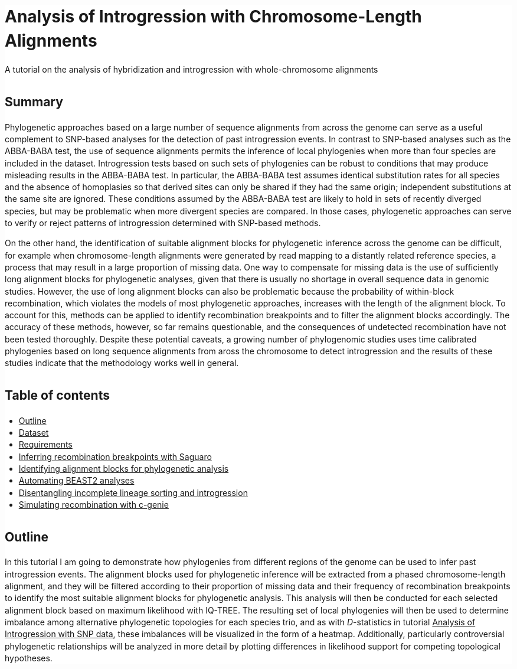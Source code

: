 # Analysis of Introgression with Chromosome-Length Alignments

A tutorial on the analysis of hybridization and introgression with whole-chromosome alignments

## Summary

Phylogenetic approaches based on a large number of sequence alignments from across the genome can serve as a useful complement to SNP-based analyses for the detection of past introgression events. In contrast to SNP-based analyses such as the ABBA-BABA test, the use of sequence alignments permits the inference of local phylogenies when more than four species are included in the dataset. Introgression tests based on such sets of phylogenies can be robust to conditions that may produce misleading results in the ABBA-BABA test. In particular, the ABBA-BABA test assumes identical substitution rates for all species and the absence of homoplasies so that derived sites can only be shared if they had the same origin; independent substitutions at the same site are ignored. These conditions assumed by the ABBA-BABA test are likely to hold in sets of recently diverged species, but may be problematic when more divergent species are compared. In those cases, phylogenetic approaches can serve to verify or reject patterns of introgression determined with SNP-based methods.

On the other hand, the identification of suitable alignment blocks for phylogenetic inference across the genome can be difficult, for example when chromosome-length alignments were generated by read mapping to a distantly related reference species, a process that may result in a large proportion of missing data. One way to compensate for missing data is the use of sufficiently long alignment blocks for phylogenetic analyses, given that there is usually no shortage in overall sequence data in genomic studies. However, the use of long alignment blocks can also be problematic because the probability of within-block recombination, which violates the models of most phylogenetic approaches, increases with the length of the alignment block. To account for this, methods can be applied to identify recombination breakpoints and to filter the alignment blocks accordingly. The accuracy of these methods, however, so far remains questionable, and the consequences of undetected recombination have not been tested thoroughly. Despite these potential caveats, a growing number of phylogenomic studies uses time calibrated phylogenies based on long sequence alignments from aross the chromosome to detect introgression and the results of these studies indicate that the methodology works well in general.


## Table of contents

* [Outline](#outline)
* [Dataset](#dataset)
* [Requirements](#requirements)
* [Inferring recombination breakpoints with Saguaro](#saguaro)
* [Identifying alignment blocks for phylogenetic analysis](#alignments)
* [Automating BEAST2 analyses](#beast2)
* [Disentangling incomplete lineage sorting and introgression](#disentangle)
* [Simulating recombination with c-genie](#cgenie)


<a name="outline"></a>
## Outline

In this tutorial I am going to demonstrate how phylogenies from different regions of the genome can be used to infer past introgression events. The alignment blocks used for phylogenetic inference will be extracted from a phased chromosome-length alignment, and they will be filtered according to their proportion of missing data and their frequency of recombination breakpoints to identify the most suitable alignment blocks for phylogenetic analysis. This analysis will then be conducted for each selected alignment block based on maximum likelihood with IQ-TREE. The resulting set of local phylogenies will then be used to determine imbalance among alternative phylogenetic topologies for each species trio, and as with *D*-statistics in tutorial [Analysis of Introgression with SNP data](../analysis_of_introgression_with_snp_data/README.md), these imbalances will be visualized in the form of a heatmap. Additionally, particularly controversial phylogenetic relationships will be analyzed in more detail by plotting differences in likelihood support for competing topological hypotheses.
